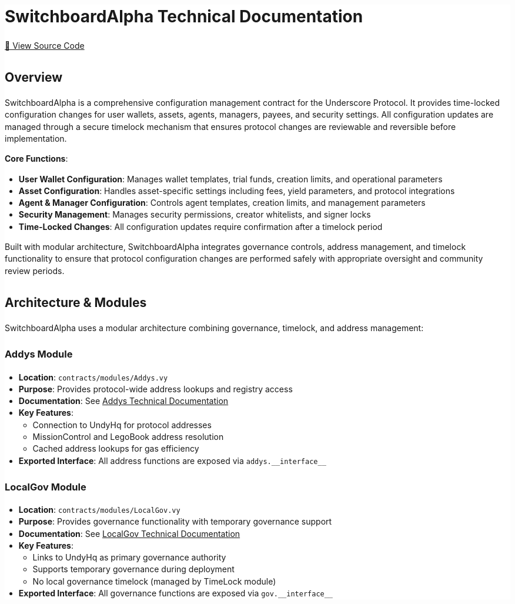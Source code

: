 # SwitchboardAlpha Technical Documentation

[📄 View Source Code](../../contracts/config/SwitchboardAlpha.vy)

## Overview

SwitchboardAlpha is a comprehensive configuration management contract for the Underscore Protocol. It provides time-locked configuration changes for user wallets, assets, agents, managers, payees, and security settings. All configuration updates are managed through a secure timelock mechanism that ensures protocol changes are reviewable and reversible before implementation.

**Core Functions**:
- **User Wallet Configuration**: Manages wallet templates, trial funds, creation limits, and operational parameters
- **Asset Configuration**: Handles asset-specific settings including fees, yield parameters, and protocol integrations
- **Agent & Manager Configuration**: Controls agent templates, creation limits, and management parameters
- **Security Management**: Manages security permissions, creator whitelists, and signer locks
- **Time-Locked Changes**: All configuration updates require confirmation after a timelock period

Built with modular architecture, SwitchboardAlpha integrates governance controls, address management, and timelock functionality to ensure that protocol configuration changes are performed safely with appropriate oversight and community review periods.

## Architecture & Modules

SwitchboardAlpha uses a modular architecture combining governance, timelock, and address management:

### Addys Module
- **Location**: `contracts/modules/Addys.vy`
- **Purpose**: Provides protocol-wide address lookups and registry access
- **Documentation**: See [Addys Technical Documentation](../modules/Addys.md)
- **Key Features**:
  - Connection to UndyHq for protocol addresses
  - MissionControl and LegoBook address resolution
  - Cached address lookups for gas efficiency
- **Exported Interface**: All address functions are exposed via `addys.__interface__`

### LocalGov Module
- **Location**: `contracts/modules/LocalGov.vy`
- **Purpose**: Provides governance functionality with temporary governance support
- **Documentation**: See [LocalGov Technical Documentation](../modules/LocalGov.md)
- **Key Features**:
  - Links to UndyHq as primary governance authority
  - Supports temporary governance during deployment
  - No local governance timelock (managed by TimeLock module)
- **Exported Interface**: All governance functions are exposed via `gov.__interface__`
